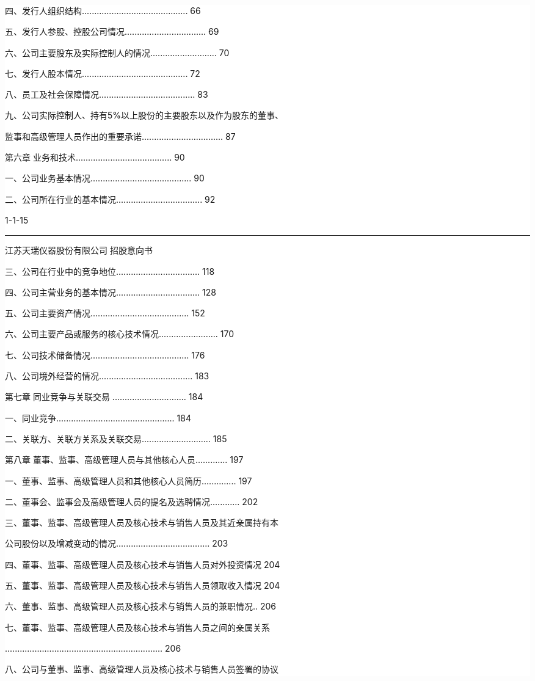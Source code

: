 四、发行人组织结构........................................... 66

五、发行人参股、控股公司情况................................. 69

六、公司主要股东及实际控制人的情况........................... 70

七、发行人股本情况........................................... 72

八、员工及社会保障情况....................................... 83

九、公司实际控制人、持有5%以上股份的主要股东以及作为股东的董事、

监事和高级管理人员作出的重要承诺................................. 87

第六章 业务和技术....................................... 90

一、公司业务基本情况......................................... 90

二、公司所在行业的基本情况................................... 92

1-1-15


-----

江苏天瑞仪器股份有限公司 招股意向书

三、公司在行业中的竞争地位.................................. 118

四、公司主营业务的基本情况.................................. 128

五、公司主要资产情况........................................ 152

六、公司主要产品或服务的核心技术情况........................ 170

七、公司技术储备情况........................................ 176

八、公司境外经营的情况...................................... 183

第七章 同业竞争与关联交易 .............................. 184

一、同业竞争................................................ 184

二、关联方、关联方关系及关联交易............................ 185

第八章 董事、监事、高级管理人员与其他核心人员............. 197

一、董事、监事、高级管理人员和其他核心人员简历.............. 197

二、董事会、监事会及高级管理人员的提名及选聘情况............ 202

三、董事、监事、高级管理人员及核心技术与销售人员及其近亲属持有本

公司股份以及增减变动的情况...................................... 203

四、董事、监事、高级管理人员及核心技术与销售人员对外投资情况 204

五、董事、监事、高级管理人员及核心技术与销售人员领取收入情况 204

六、董事、监事、高级管理人员及核心技术与销售人员的兼职情况.. 206

七、董事、监事、高级管理人员及核心技术与销售人员之间的亲属关系

................................................................ 206

八、公司与董事、监事、高级管理人员及核心技术与销售人员签署的协议
